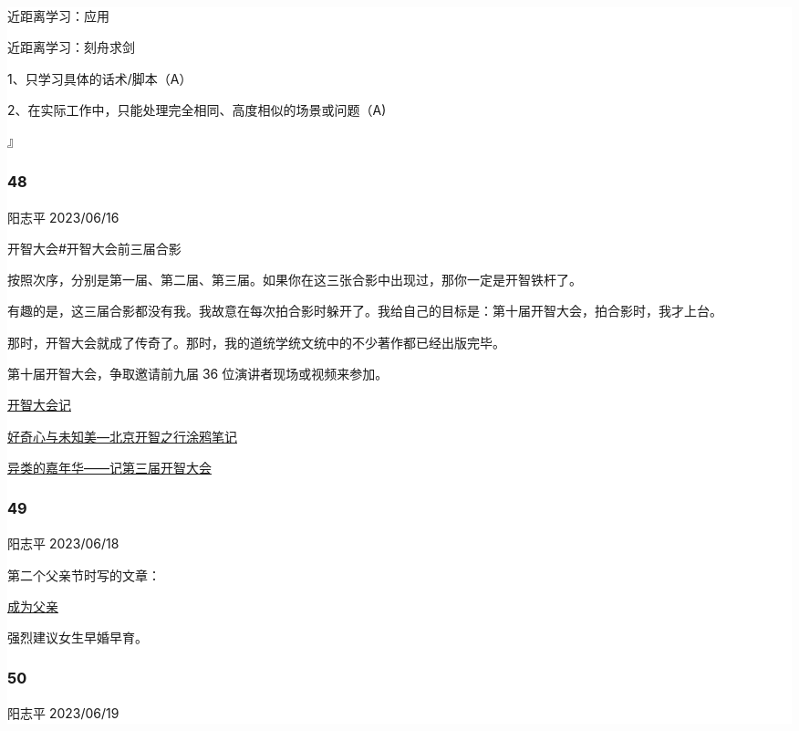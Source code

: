 近距离学习：应用

近距离学习：刻舟求剑

1、只学习具体的话术/脚本（A）

2、在实际工作中，只能处理完全相同、高度相似的场景或问题（A)

』

### 48

阳志平 2023/06/16

开智大会#开智大会前三届合影

按照次序，分别是第一届、第二届、第三届。如果你在这三张合影中出现过，那你一定是开智铁杆了。

有趣的是，这三届合影都没有我。我故意在每次拍合影时躲开了。我给自己的目标是：第十届开智大会，拍合影时，我才上台。

那时，开智大会就成了传奇了。那时，我的道统学统文统中的不少著作都已经出版完毕。

第十届开智大会，争取邀请前九届 36 位演讲者现场或视频来参加。

[开智大会记](https://mp.weixin.qq.com/s/on5PhKcPYwU289EHTfnsug)

[好奇心与未知美—北京开智之行涂鸦笔记](https://mp.weixin.qq.com/s/AkSaWgjAOobpKvqKtpoHNQ)

[异类的嘉年华——记第三届开智大会](https://mp.weixin.qq.com/s/y3vqlSHE-F5KcP8NlknRDg)

### 49

阳志平 2023/06/18

第二个父亲节时写的文章：

[成为父亲](https://mp.weixin.qq.com/s/lrKf91gn08KviMFotUJM0g)

强烈建议女生早婚早育。

### 50

阳志平 2023/06/19

